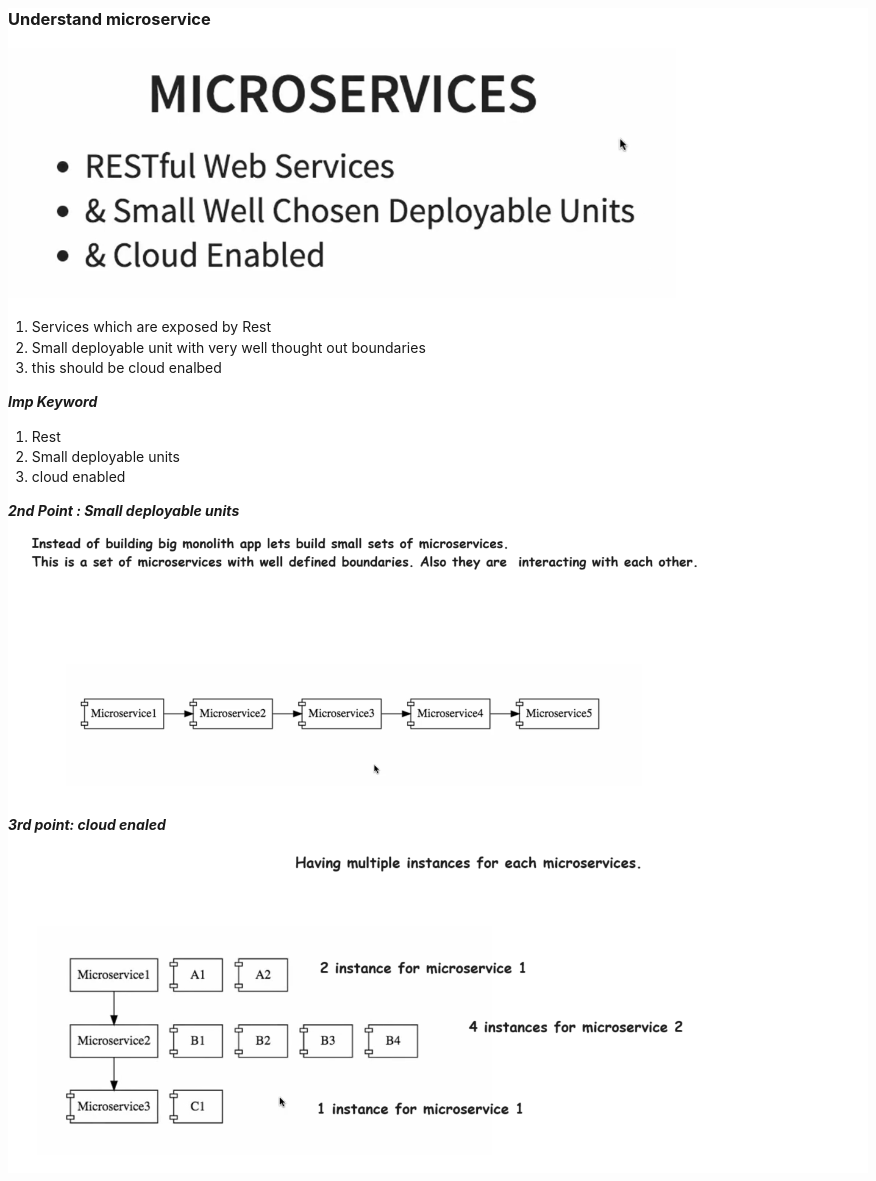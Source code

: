### Understand microservice
![Alt text](image-4.png)

1. Services which are exposed by Rest
2. Small deployable unit with very well thought out boundaries
3. this should be cloud enalbed

***Imp Keyword***
1. Rest
2. Small deployable units
3. cloud enabled

***2nd Point : Small deployable units***
![Alt text](image-5.png)

***3rd point:  cloud enaled***
![Alt text](image-6.png)
